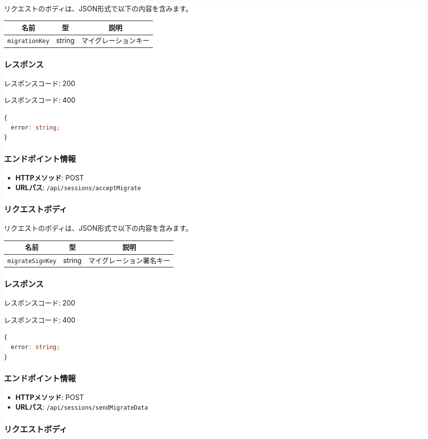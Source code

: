 リクエストのボディは、JSON形式で以下の内容を含みます。

| 名前        | 型     | 説明                           |
| ----------- | ------ | ------------------------------ |
| `migrationKey` | string | マイグレーションキー                   |

### レスポンス

レスポンスコード: 200

```ts
```

レスポンスコード: 400

```ts
{
  error: string;
}
```

### エンドポイント情報

- **HTTPメソッド**: POST
- **URLパス**: `/api/sessions/acceptMigrate`

### リクエストボディ

リクエストのボディは、JSON形式で以下の内容を含みます。

| 名前        | 型     | 説明                           |
| ----------- | ------ | ------------------------------ |
| `migrateSignKey` | string | マイグレーション署名キー                   |

### レスポンス

レスポンスコード: 200

```ts
```

レスポンスコード: 400

```ts
{
  error: string;
}
```

### エンドポイント情報

- **HTTPメソッド**: POST
- **URLパス**: `/api/sessions/sendMigrateData`

### リクエストボディ
